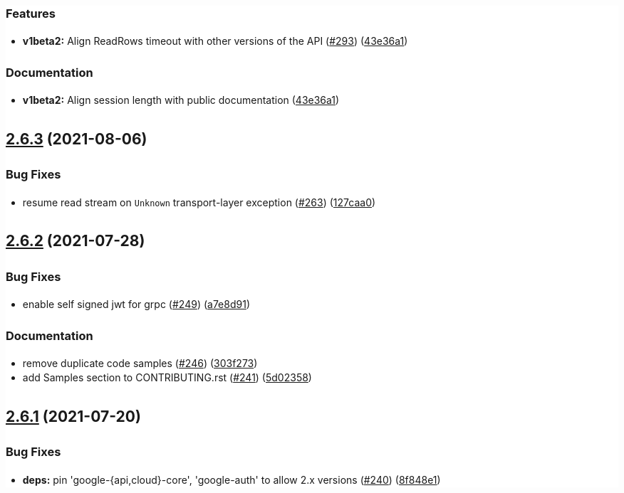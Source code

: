 
### Features

* **v1beta2:** Align ReadRows timeout with other versions of the API ([#293](https://www.github.com/googleapis/python-bigquery-storage/issues/293)) ([43e36a1](https://www.github.com/googleapis/python-bigquery-storage/commit/43e36a13ece8d876763d88bad0252a1b2421c52a))


### Documentation

* **v1beta2:** Align session length with public documentation ([43e36a1](https://www.github.com/googleapis/python-bigquery-storage/commit/43e36a13ece8d876763d88bad0252a1b2421c52a))

## [2.6.3](https://www.github.com/googleapis/python-bigquery-storage/compare/v2.6.2...v2.6.3) (2021-08-06)


### Bug Fixes

* resume read stream on `Unknown` transport-layer exception ([#263](https://www.github.com/googleapis/python-bigquery-storage/issues/263)) ([127caa0](https://www.github.com/googleapis/python-bigquery-storage/commit/127caa06144b9cec04b23914b561be6a264bcb36))

## [2.6.2](https://www.github.com/googleapis/python-bigquery-storage/compare/v2.6.1...v2.6.2) (2021-07-28)


### Bug Fixes

* enable self signed jwt for grpc ([#249](https://www.github.com/googleapis/python-bigquery-storage/issues/249)) ([a7e8d91](https://www.github.com/googleapis/python-bigquery-storage/commit/a7e8d913fc3de67a3f38ecbd35af2f9d1a33aa8d))


### Documentation

* remove duplicate code samples ([#246](https://www.github.com/googleapis/python-bigquery-storage/issues/246)) ([303f273](https://www.github.com/googleapis/python-bigquery-storage/commit/303f2732ced38e491df92e965dd37bac24a61d2f))
* add Samples section to CONTRIBUTING.rst ([#241](https://www.github.com/googleapis/python-bigquery-storage/issues/241)) ([5d02358](https://www.github.com/googleapis/python-bigquery-storage/commit/5d02358fbd397cafcc1169d829859fe2dd568645))


## [2.6.1](https://www.github.com/googleapis/python-bigquery-storage/compare/v2.6.0...v2.6.1) (2021-07-20)


### Bug Fixes

* **deps:** pin 'google-{api,cloud}-core', 'google-auth' to allow 2.x versions ([#240](https://www.github.com/googleapis/python-bigquery-storage/issues/240)) ([8f848e1](https://www.github.com/googleapis/python-bigquery-storage/commit/8f848e18379085160492cdd2d12dc8de50a46c8e))
